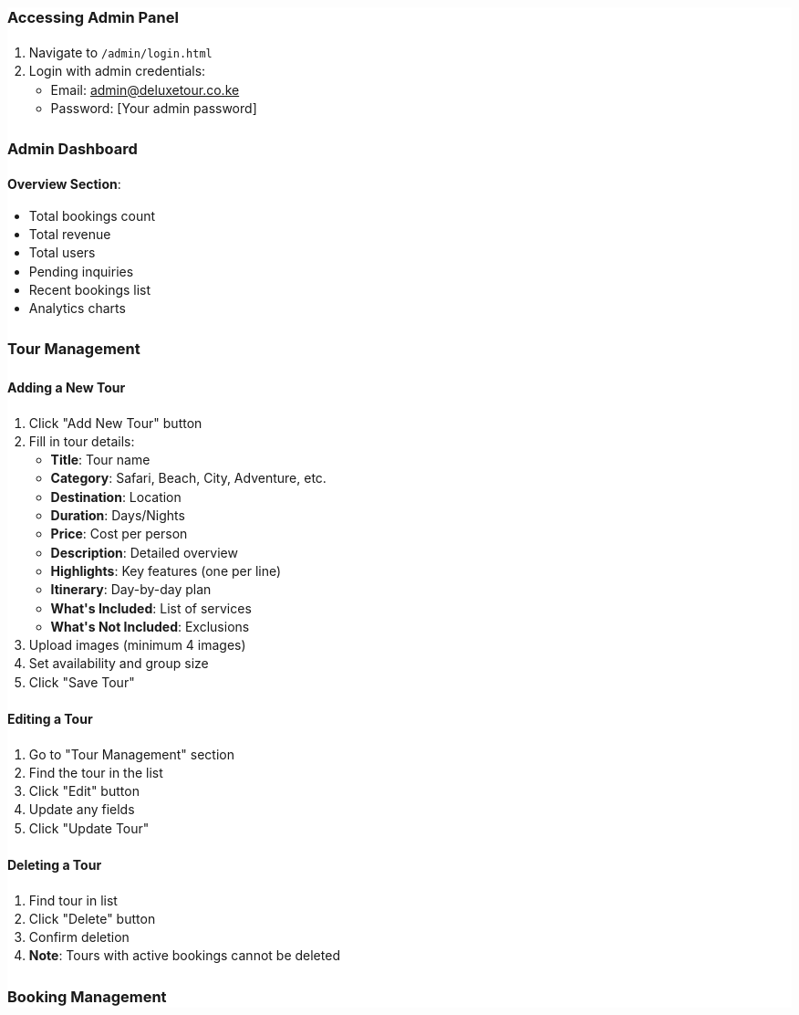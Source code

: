 ### Accessing Admin Panel

1. Navigate to `/admin/login.html`
2. Login with admin credentials:
   - Email: admin@deluxetour.co.ke
   - Password: [Your admin password]

### Admin Dashboard

**Overview Section**:
- Total bookings count
- Total revenue
- Total users
- Pending inquiries
- Recent bookings list
- Analytics charts

### Tour Management

#### Adding a New Tour

1. Click "Add New Tour" button
2. Fill in tour details:
   - **Title**: Tour name
   - **Category**: Safari, Beach, City, Adventure, etc.
   - **Destination**: Location
   - **Duration**: Days/Nights
   - **Price**: Cost per person
   - **Description**: Detailed overview
   - **Highlights**: Key features (one per line)
   - **Itinerary**: Day-by-day plan
   - **What's Included**: List of services
   - **What's Not Included**: Exclusions
3. Upload images (minimum 4 images)
4. Set availability and group size
5. Click "Save Tour"

#### Editing a Tour

1. Go to "Tour Management" section
2. Find the tour in the list
3. Click "Edit" button
4. Update any fields
5. Click "Update Tour"

#### Deleting a Tour

1. Find tour in list
2. Click "Delete" button
3. Confirm deletion
4. **Note**: Tours with active bookings cannot be deleted

### Booking Management
